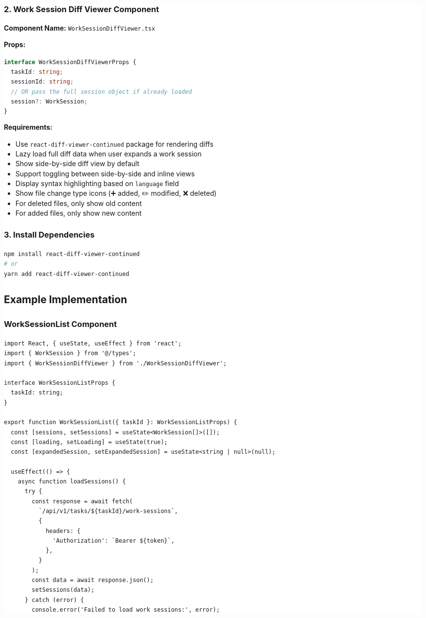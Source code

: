 ### 2. Work Session Diff Viewer Component

**Component Name:** `WorkSessionDiffViewer.tsx`

**Props:**
```typescript
interface WorkSessionDiffViewerProps {
  taskId: string;
  sessionId: string;
  // OR pass the full session object if already loaded
  session?: WorkSession;
}
```

**Requirements:**
- Use `react-diff-viewer-continued` package for rendering diffs
- Lazy load full diff data when user expands a work session
- Show side-by-side diff view by default
- Support toggling between side-by-side and inline views
- Display syntax highlighting based on `language` field
- Show file change type icons (➕ added, ✏️ modified, ❌ deleted)
- For deleted files, only show old content
- For added files, only show new content

### 3. Install Dependencies

```bash
npm install react-diff-viewer-continued
# or
yarn add react-diff-viewer-continued
```

## Example Implementation

### WorkSessionList Component

```tsx
import React, { useState, useEffect } from 'react';
import { WorkSession } from '@/types';
import { WorkSessionDiffViewer } from './WorkSessionDiffViewer';

interface WorkSessionListProps {
  taskId: string;
}

export function WorkSessionList({ taskId }: WorkSessionListProps) {
  const [sessions, setSessions] = useState<WorkSession[]>([]);
  const [loading, setLoading] = useState(true);
  const [expandedSession, setExpandedSession] = useState<string | null>(null);

  useEffect(() => {
    async function loadSessions() {
      try {
        const response = await fetch(
          `/api/v1/tasks/${taskId}/work-sessions`,
          {
            headers: {
              'Authorization': `Bearer ${token}`,
            },
          }
        );
        const data = await response.json();
        setSessions(data);
      } catch (error) {
        console.error('Failed to load work sessions:', error);
```